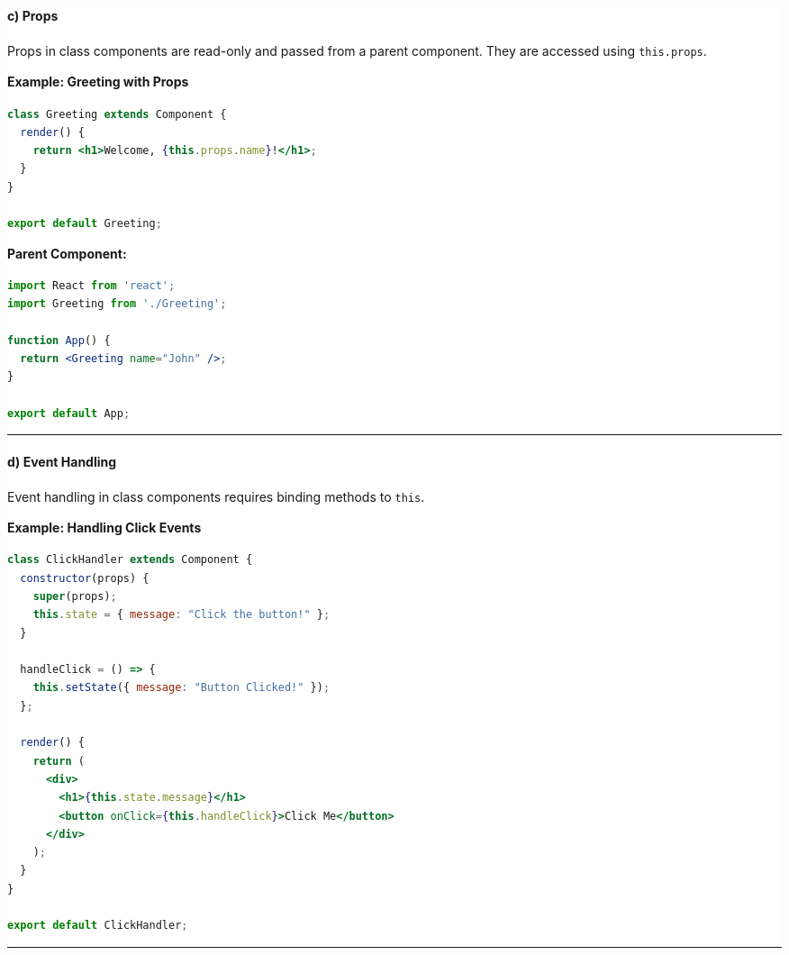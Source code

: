 
#### c) **Props**
Props in class components are read-only and passed from a parent component. They are accessed using `this.props`.

**Example: Greeting with Props**
```jsx
class Greeting extends Component {
  render() {
    return <h1>Welcome, {this.props.name}!</h1>;
  }
}

export default Greeting;
```

**Parent Component:**
```jsx
import React from 'react';
import Greeting from './Greeting';

function App() {
  return <Greeting name="John" />;
}

export default App;
```

---

#### d) **Event Handling**
Event handling in class components requires binding methods to `this`.

**Example: Handling Click Events**
```jsx
class ClickHandler extends Component {
  constructor(props) {
    super(props);
    this.state = { message: "Click the button!" };
  }

  handleClick = () => {
    this.setState({ message: "Button Clicked!" });
  };

  render() {
    return (
      <div>
        <h1>{this.state.message}</h1>
        <button onClick={this.handleClick}>Click Me</button>
      </div>
    );
  }
}

export default ClickHandler;
```

---